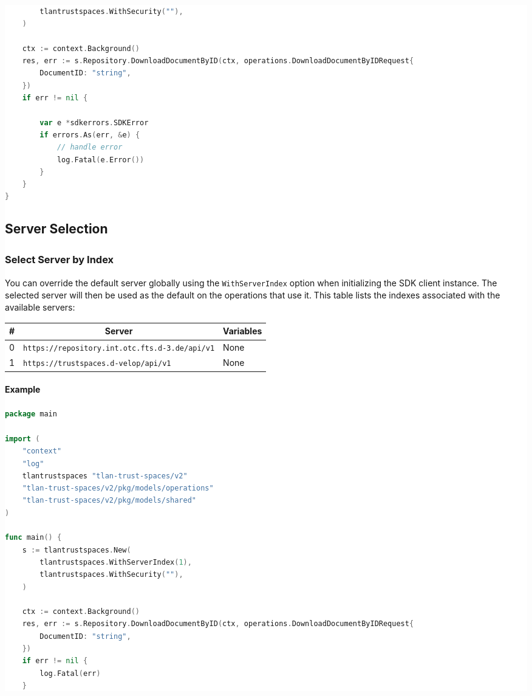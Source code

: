```go
		tlantrustspaces.WithSecurity(""),
	)

	ctx := context.Background()
	res, err := s.Repository.DownloadDocumentByID(ctx, operations.DownloadDocumentByIDRequest{
		DocumentID: "string",
	})
	if err != nil {

		var e *sdkerrors.SDKError
		if errors.As(err, &e) {
			// handle error
			log.Fatal(e.Error())
		}
	}
}

```





## Server Selection

### Select Server by Index

You can override the default server globally using the `WithServerIndex` option when initializing the SDK client instance. The selected server will then be used as the default on the operations that use it. This table lists the indexes associated with the available servers:

| # | Server | Variables |
| - | ------ | --------- |
| 0 | `https://repository.int.otc.fts.d-3.de/api/v1` | None |
| 1 | `https://trustspaces.d-velop/api/v1` | None |

#### Example

```go
package main

import (
	"context"
	"log"
	tlantrustspaces "tlan-trust-spaces/v2"
	"tlan-trust-spaces/v2/pkg/models/operations"
	"tlan-trust-spaces/v2/pkg/models/shared"
)

func main() {
	s := tlantrustspaces.New(
		tlantrustspaces.WithServerIndex(1),
		tlantrustspaces.WithSecurity(""),
	)

	ctx := context.Background()
	res, err := s.Repository.DownloadDocumentByID(ctx, operations.DownloadDocumentByIDRequest{
		DocumentID: "string",
	})
	if err != nil {
		log.Fatal(err)
	}

```
